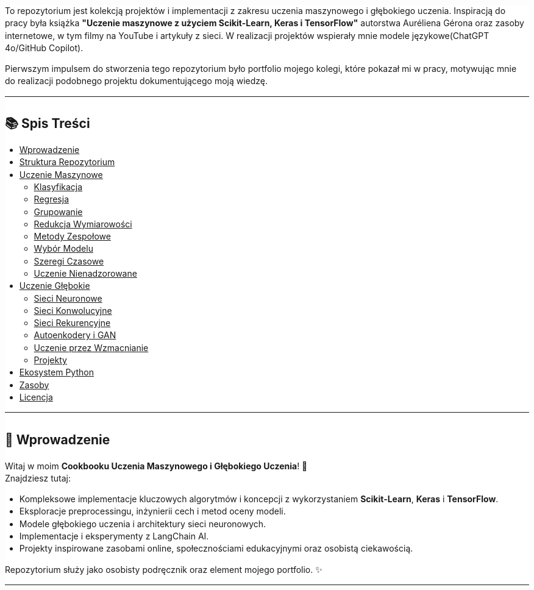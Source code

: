 To repozytorium jest kolekcją projektów i implementacji z zakresu uczenia maszynowego i głębokiego uczenia. 
Inspiracją do pracy była książka **"Uczenie maszynowe z użyciem Scikit-Learn, Keras i TensorFlow"** autorstwa Auréliena Gérona 
oraz zasoby internetowe, w tym filmy na YouTube i artykuły z sieci. 
W realizacji projektów wspierały mnie modele językowe(ChatGPT 4o/GitHub Copilot).

Pierwszym impulsem do stworzenia tego repozytorium było portfolio mojego kolegi, które pokazał mi w pracy, motywując mnie do realizacji podobnego projektu dokumentującego moją wiedzę.

---

## 📚 Spis Treści

* [Wprowadzenie](#wprowadzenie-1)
* [Struktura Repozytorium](#struktura-repozytorium)
* [Uczenie Maszynowe](#uczenie-maszynowe)
    * [Klasyfikacja](#klasyfikacja)
    * [Regresja](#regresja)
    * [Grupowanie](#grupowanie)
    * [Redukcja Wymiarowości](#redukcja-wymiarowości)
    * [Metody Zespołowe](#metody-zespołowe)
    * [Wybór Modelu](#wybór-modelu)
    * [Szeregi Czasowe](#szeregi-czasowe)
    * [Uczenie Nienadzorowane](#uczenie-nienadzorowane-1)
* [Uczenie Głębokie](#uczenie-głębokie-1)
    * [Sieci Neuronowe](#sieci-neuronowe)
    * [Sieci Konwolucyjne](#sieci-konwolucyjne)
    * [Sieci Rekurencyjne](#sieci-rekurencyjne)
    * [Autoenkodery i GAN](#autoenkodery-i-gan)
    * [Uczenie przez Wzmacnianie](#uczenie-przez-wzmacnianie)
    * [Projekty](#projekty-uczenia-głębokiego)
* [Ekosystem Python](#ekosystem-python-1)
* [Zasoby](#zasoby-1)
* [Licencja](#licencja-1)

---

## 🌟 Wprowadzenie

Witaj w moim **Cookbooku Uczenia Maszynowego i Głębokiego Uczenia**! 📖  
Znajdziesz tutaj:

- Kompleksowe implementacje kluczowych algorytmów i koncepcji z wykorzystaniem **Scikit-Learn**, **Keras** i **TensorFlow**.
- Eksploracje preprocessingu, inżynierii cech i metod oceny modeli.
- Modele głębokiego uczenia i architektury sieci neuronowych.
- Implementacje i eksperymenty z LangChain AI.
- Projekty inspirowane zasobami online, społecznościami edukacyjnymi oraz osobistą ciekawością.

Repozytorium służy jako osobisty podręcznik oraz element mojego portfolio. ✨

---
